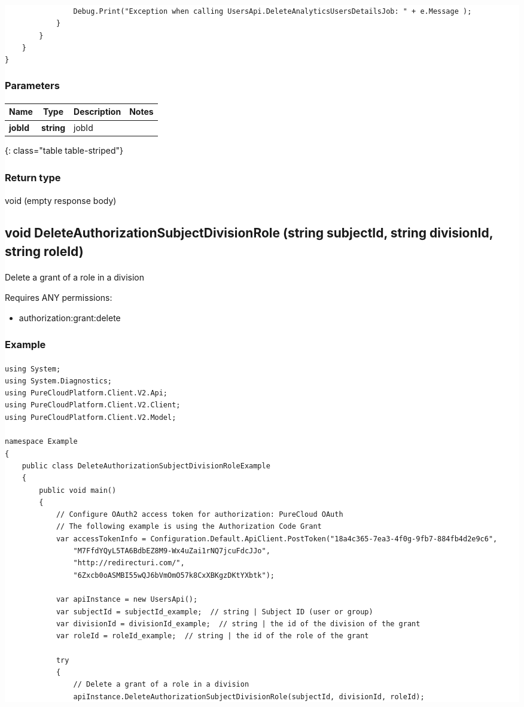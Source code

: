 ```{"language":"csharp"}
                Debug.Print("Exception when calling UsersApi.DeleteAnalyticsUsersDetailsJob: " + e.Message );
            }
        }
    }
}
```

### Parameters


|Name | Type | Description  | Notes |
|------------- | ------------- | ------------- | -------------|
| **jobId** | **string**| jobId |  |
{: class="table table-striped"}

### Return type

void (empty response body)

<a name="deleteauthorizationsubjectdivisionrole"></a>

## void DeleteAuthorizationSubjectDivisionRole (string subjectId, string divisionId, string roleId)



Delete a grant of a role in a division



Requires ANY permissions: 

* authorization:grant:delete

### Example
```{"language":"csharp"}
using System;
using System.Diagnostics;
using PureCloudPlatform.Client.V2.Api;
using PureCloudPlatform.Client.V2.Client;
using PureCloudPlatform.Client.V2.Model;

namespace Example
{
    public class DeleteAuthorizationSubjectDivisionRoleExample
    {
        public void main()
        { 
            // Configure OAuth2 access token for authorization: PureCloud OAuth
            // The following example is using the Authorization Code Grant
            var accessTokenInfo = Configuration.Default.ApiClient.PostToken("18a4c365-7ea3-4f0g-9fb7-884fb4d2e9c6",
                "M7FfdYQyL5TA6BdbEZ8M9-Wx4uZai1rNQ7jcuFdcJJo",
                "http://redirecturi.com/",
                "6Zxcb0oASMBI55wQJ6bVmOmO57k8CxXBKgzDKtYXbtk");

            var apiInstance = new UsersApi();
            var subjectId = subjectId_example;  // string | Subject ID (user or group)
            var divisionId = divisionId_example;  // string | the id of the division of the grant
            var roleId = roleId_example;  // string | the id of the role of the grant

            try
            { 
                // Delete a grant of a role in a division
                apiInstance.DeleteAuthorizationSubjectDivisionRole(subjectId, divisionId, roleId);
```